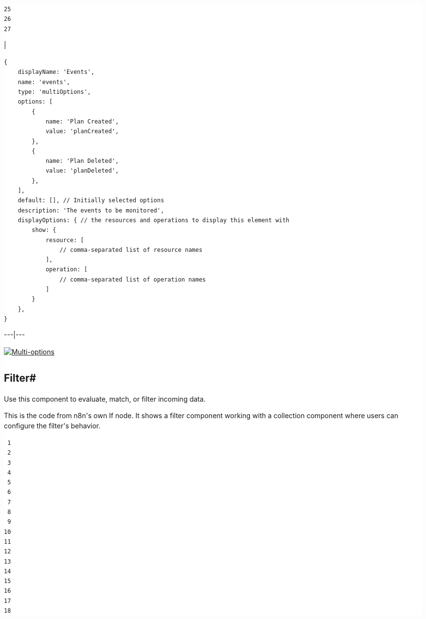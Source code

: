     25
    26
    27

| 
    
    
    {
    	displayName: 'Events',
    	name: 'events',
    	type: 'multiOptions',
    	options: [
    		{
    			name: 'Plan Created',
    			value: 'planCreated',
    		},
    		{
    			name: 'Plan Deleted',
    			value: 'planDeleted',
    		},
    	],
    	default: [], // Initially selected options
    	description: 'The events to be monitored',
    	displayOptions: { // the resources and operations to display this element with
    		show: {
    			resource: [
    				// comma-separated list of resource names
    			],
    			operation: [
    				// comma-separated list of operation names
    			]
    		}
    	},
    }
      
  
---|---  
  
[![Multi-options](../../../../../_images/integrations/creating-nodes/multioptions.png)](https://docs.n8n.io/_images/integrations/creating-nodes/multioptions.png)

## Filter#

Use this component to evaluate, match, or filter incoming data.

This is the code from n8n's own If node. It shows a filter component working with a collection component where users can configure the filter's behavior.
    
    
     1
     2
     3
     4
     5
     6
     7
     8
     9
    10
    11
    12
    13
    14
    15
    16
    17
    18